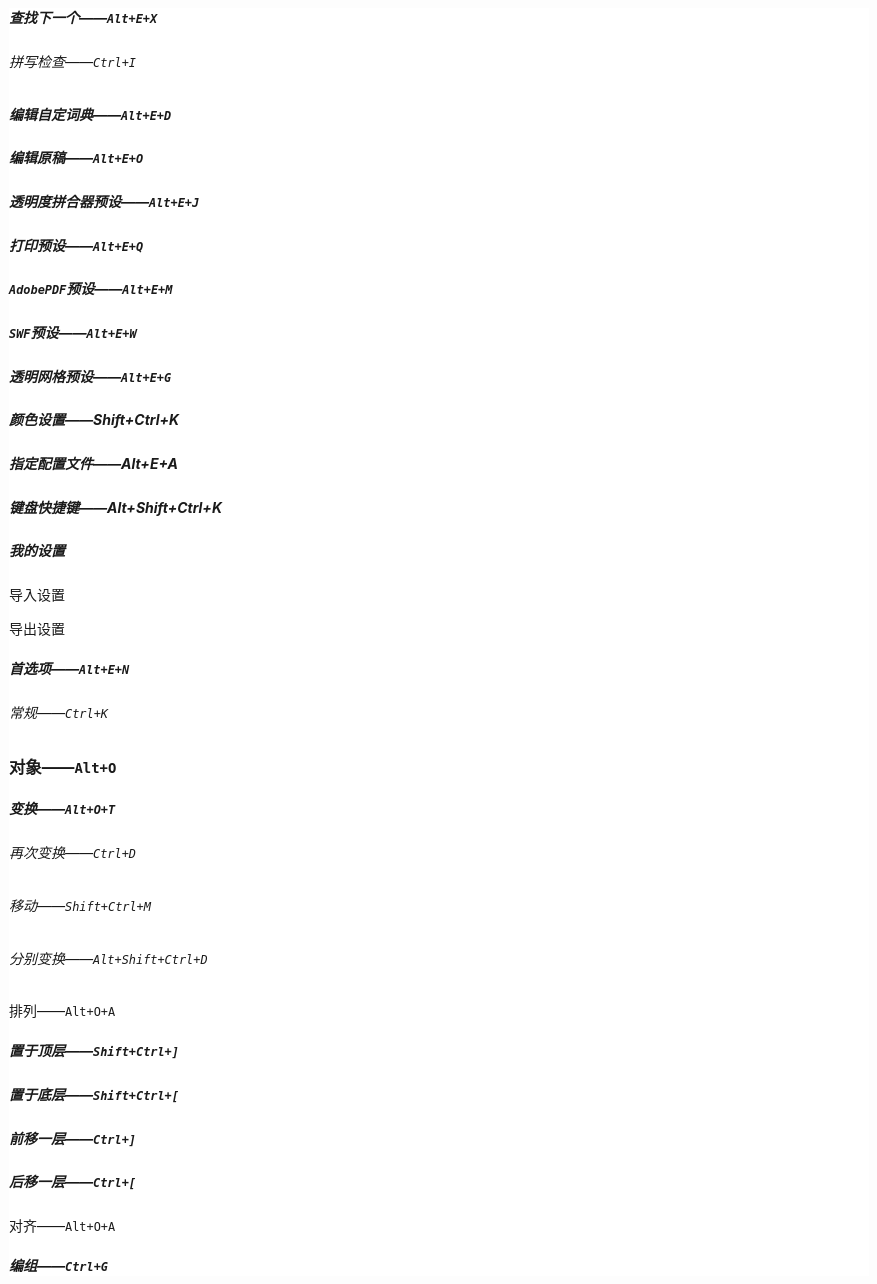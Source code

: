 ##### 查找下一个——`Alt+E+X`

###### 拼写检查——`Ctrl+I`

##### 编辑自定词典——`Alt+E+D`

##### 编辑原稿——`Alt+E+O`

##### 透明度拼合器预设——`Alt+E+J`

##### 打印预设——`Alt+E+Q`

##### `AdobePDF`预设——`Alt+E+M`

##### `SWF`预设——`Alt+E+W`

##### 透明网格预设——`Alt+E+G`

##### 颜色设置——Shift+Ctrl+K

##### 指定配置文件——Alt+E+A

##### 键盘快捷键——Alt+Shift+Ctrl+K

##### 我的设置

导入设置

导出设置

##### 首选项——`Alt+E+N`

###### 常规——`Ctrl+K`

### 对象——`Alt+O`

##### 变换——`Alt+O+T`

###### 再次变换——`Ctrl+D`

###### 移动——`Shift+Ctrl+M`

###### 分别变换——`Alt+Shift+Ctrl+D`

排列——`Alt+O+A`

##### 置于顶层——`Shift+Ctrl+]`

##### 置于底层——`Shift+Ctrl+[`

##### 前移一层——`Ctrl+]`

##### 后移一层——`Ctrl+[`

对齐——`Alt+O+A`

##### 编组——`Ctrl+G`
